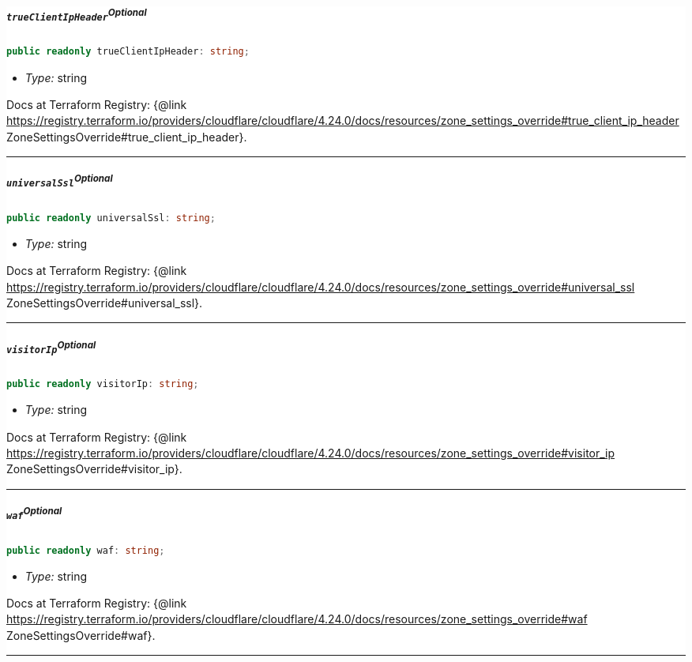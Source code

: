 ##### `trueClientIpHeader`<sup>Optional</sup> <a name="trueClientIpHeader" id="@cdktf/provider-cloudflare.zoneSettingsOverride.ZoneSettingsOverrideSettings.property.trueClientIpHeader"></a>

```typescript
public readonly trueClientIpHeader: string;
```

- *Type:* string

Docs at Terraform Registry: {@link https://registry.terraform.io/providers/cloudflare/cloudflare/4.24.0/docs/resources/zone_settings_override#true_client_ip_header ZoneSettingsOverride#true_client_ip_header}.

---

##### `universalSsl`<sup>Optional</sup> <a name="universalSsl" id="@cdktf/provider-cloudflare.zoneSettingsOverride.ZoneSettingsOverrideSettings.property.universalSsl"></a>

```typescript
public readonly universalSsl: string;
```

- *Type:* string

Docs at Terraform Registry: {@link https://registry.terraform.io/providers/cloudflare/cloudflare/4.24.0/docs/resources/zone_settings_override#universal_ssl ZoneSettingsOverride#universal_ssl}.

---

##### `visitorIp`<sup>Optional</sup> <a name="visitorIp" id="@cdktf/provider-cloudflare.zoneSettingsOverride.ZoneSettingsOverrideSettings.property.visitorIp"></a>

```typescript
public readonly visitorIp: string;
```

- *Type:* string

Docs at Terraform Registry: {@link https://registry.terraform.io/providers/cloudflare/cloudflare/4.24.0/docs/resources/zone_settings_override#visitor_ip ZoneSettingsOverride#visitor_ip}.

---

##### `waf`<sup>Optional</sup> <a name="waf" id="@cdktf/provider-cloudflare.zoneSettingsOverride.ZoneSettingsOverrideSettings.property.waf"></a>

```typescript
public readonly waf: string;
```

- *Type:* string

Docs at Terraform Registry: {@link https://registry.terraform.io/providers/cloudflare/cloudflare/4.24.0/docs/resources/zone_settings_override#waf ZoneSettingsOverride#waf}.

---